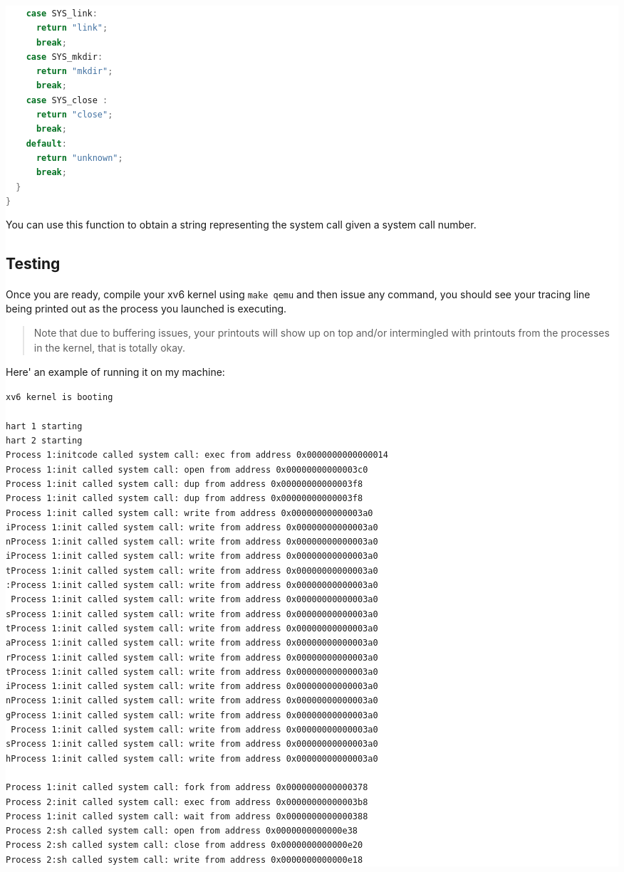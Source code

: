 ```c
    case SYS_link:
      return "link";
      break;
    case SYS_mkdir:
      return "mkdir";
      break;
    case SYS_close :
      return "close";
      break;
    default:
      return "unknown";
      break;
  }
}
```

You can use this function to obtain a string representing the system call given
a system call number.

## Testing

Once you are ready, compile your xv6 kernel using `make qemu` and then issue
any command, you should see your tracing line being printed out as the process
you launched is executing.

> Note that due to buffering issues, your printouts will show up on top and/or
  intermingled with printouts from the processes in the kernel, that is totally
  okay.

Here' an example of running it on my machine:

```sh
xv6 kernel is booting

hart 1 starting
hart 2 starting
Process 1:initcode called system call: exec from address 0x0000000000000014
Process 1:init called system call: open from address 0x00000000000003c0
Process 1:init called system call: dup from address 0x00000000000003f8
Process 1:init called system call: dup from address 0x00000000000003f8
Process 1:init called system call: write from address 0x00000000000003a0
iProcess 1:init called system call: write from address 0x00000000000003a0
nProcess 1:init called system call: write from address 0x00000000000003a0
iProcess 1:init called system call: write from address 0x00000000000003a0
tProcess 1:init called system call: write from address 0x00000000000003a0
:Process 1:init called system call: write from address 0x00000000000003a0
 Process 1:init called system call: write from address 0x00000000000003a0
sProcess 1:init called system call: write from address 0x00000000000003a0
tProcess 1:init called system call: write from address 0x00000000000003a0
aProcess 1:init called system call: write from address 0x00000000000003a0
rProcess 1:init called system call: write from address 0x00000000000003a0
tProcess 1:init called system call: write from address 0x00000000000003a0
iProcess 1:init called system call: write from address 0x00000000000003a0
nProcess 1:init called system call: write from address 0x00000000000003a0
gProcess 1:init called system call: write from address 0x00000000000003a0
 Process 1:init called system call: write from address 0x00000000000003a0
sProcess 1:init called system call: write from address 0x00000000000003a0
hProcess 1:init called system call: write from address 0x00000000000003a0

Process 1:init called system call: fork from address 0x0000000000000378
Process 2:init called system call: exec from address 0x00000000000003b8
Process 1:init called system call: wait from address 0x0000000000000388
Process 2:sh called system call: open from address 0x0000000000000e38
Process 2:sh called system call: close from address 0x0000000000000e20
Process 2:sh called system call: write from address 0x0000000000000e18
```